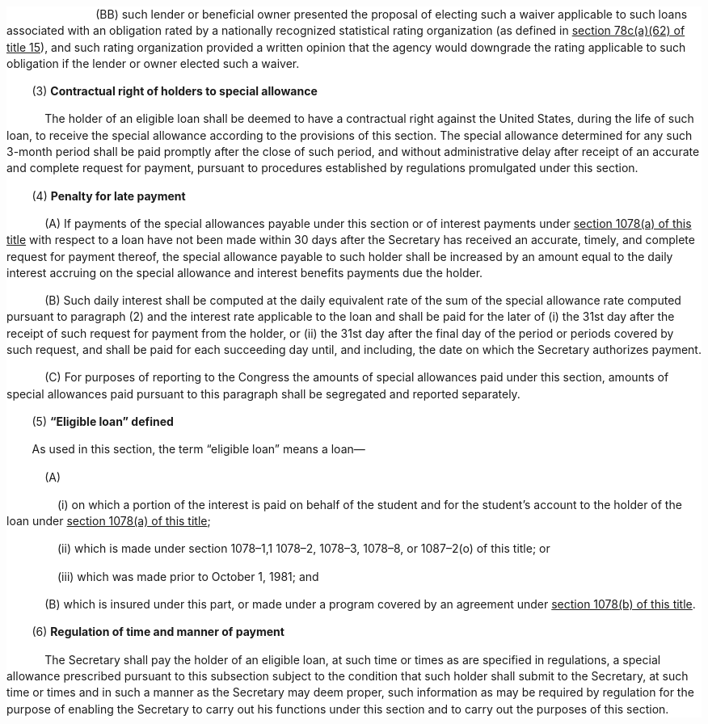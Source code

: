                             (BB) such lender or beneficial owner presented the proposal of electing such a waiver applicable to such loans associated with an obligation rated by a nationally recognized statistical rating organization (as defined in [section 78c(a)(62) of title 15][/us/usc/t15/s78c/a/62]), and such rating organization provided a written opinion that the agency would downgrade the rating applicable to such obligation if the lender or owner elected such a waiver.

        (3) __Contractual right of holders to special allowance__ 

            The holder of an eligible loan shall be deemed to have a contractual right against the United States, during the life of such loan, to receive the special allowance according to the provisions of this section. The special allowance determined for any such 3-month period shall be paid promptly after the close of such period, and without administrative delay after receipt of an accurate and complete request for payment, pursuant to procedures established by regulations promulgated under this section.

        (4) __Penalty for late payment__ 

            (A) If payments of the special allowances payable under this section or of interest payments under [section 1078(a) of this title][/us/usc/t20/s1078/a] with respect to a loan have not been made within 30 days after the Secretary has received an accurate, timely, and complete request for payment thereof, the special allowance payable to such holder shall be increased by an amount equal to the daily interest accruing on the special allowance and interest benefits payments due the holder.

            (B) Such daily interest shall be computed at the daily equivalent rate of the sum of the special allowance rate computed pursuant to paragraph (2) and the interest rate applicable to the loan and shall be paid for the later of (i) the 31st day after the receipt of such request for payment from the holder, or (ii) the 31st day after the final day of the period or periods covered by such request, and shall be paid for each succeeding day until, and including, the date on which the Secretary authorizes payment.

            (C) For purposes of reporting to the Congress the amounts of special allowances paid under this section, amounts of special allowances paid pursuant to this paragraph shall be segregated and reported separately.

        (5) __“Eligible loan” defined__ 

        As used in this section, the term “eligible loan” means a loan—

            (A)

                (i) on which a portion of the interest is paid on behalf of the student and for the student’s account to the holder of the loan under [section 1078(a) of this title][/us/usc/t20/s1078/a];

                (ii) which is made under section 1078–1,1 1078–2, 1078–3, 1078–8, or 1087–2(o) of this title; or

                (iii) which was made prior to October 1, 1981; and

            (B) which is insured under this part, or made under a program covered by an agreement under [section 1078(b) of this title][/us/usc/t20/s1078/b].

        (6) __Regulation of time and manner of payment__ 

            The Secretary shall pay the holder of an eligible loan, at such time or times as are specified in regulations, a special allowance prescribed pursuant to this subsection subject to the condition that such holder shall submit to the Secretary, at such time or times and in such a manner as the Secretary may deem proper, such information as may be required by regulation for the purpose of enabling the Secretary to carry out his functions under this section and to carry out the purposes of this section.


[/us/usc/t20/s1077a/i]: https://publicdocs.github.io/go/links?ns=uslm&ref=%2Fus%2Fusc%2Ft20%2Fs1077a%2Fi
[/us/usc/t20/s1077a/c/4]: https://publicdocs.github.io/go/links?ns=uslm&ref=%2Fus%2Fusc%2Ft20%2Fs1077a%2Fc%2F4
[/us/usc/t20/s1077a/c/4]: https://publicdocs.github.io/go/links?ns=uslm&ref=%2Fus%2Fusc%2Ft20%2Fs1077a%2Fc%2F4
[/us/usc/t20/s1077a/c/4/B]: https://publicdocs.github.io/go/links?ns=uslm&ref=%2Fus%2Fusc%2Ft20%2Fs1077a%2Fc%2F4%2FB
[/us/usc/t20/s1078–2]: https://publicdocs.github.io/go/links?ns=uslm&ref=%2Fus%2Fusc%2Ft20%2Fs1078%E2%80%932
[/us/usc/t20/s1077a/g/2]: https://publicdocs.github.io/go/links?ns=uslm&ref=%2Fus%2Fusc%2Ft20%2Fs1077a%2Fg%2F2
[/us/usc/t20/s1077a/h]: https://publicdocs.github.io/go/links?ns=uslm&ref=%2Fus%2Fusc%2Ft20%2Fs1077a%2Fh
[/us/usc/t20/s1077a/i]: https://publicdocs.github.io/go/links?ns=uslm&ref=%2Fus%2Fusc%2Ft20%2Fs1077a%2Fi
[/us/usc/t20/s1077a/j/2]: https://publicdocs.github.io/go/links?ns=uslm&ref=%2Fus%2Fusc%2Ft20%2Fs1077a%2Fj%2F2
[/us/usc/t20/s1077a/j/3]: https://publicdocs.github.io/go/links?ns=uslm&ref=%2Fus%2Fusc%2Ft20%2Fs1077a%2Fj%2F3
[/us/usc/t20/s1078–2]: https://publicdocs.github.io/go/links?ns=uslm&ref=%2Fus%2Fusc%2Ft20%2Fs1078%E2%80%932
[/us/usc/t20/s1077a/k/2]: https://publicdocs.github.io/go/links?ns=uslm&ref=%2Fus%2Fusc%2Ft20%2Fs1077a%2Fk%2F2
[/us/usc/t20/s1077a/k/3]: https://publicdocs.github.io/go/links?ns=uslm&ref=%2Fus%2Fusc%2Ft20%2Fs1077a%2Fk%2F3
[/us/usc/t20/s1077a/k/4]: https://publicdocs.github.io/go/links?ns=uslm&ref=%2Fus%2Fusc%2Ft20%2Fs1077a%2Fk%2F4
[/us/usc/t20/s1078–2]: https://publicdocs.github.io/go/links?ns=uslm&ref=%2Fus%2Fusc%2Ft20%2Fs1078%E2%80%932
[/us/usc/t20/s1077a/k/3]: https://publicdocs.github.io/go/links?ns=uslm&ref=%2Fus%2Fusc%2Ft20%2Fs1077a%2Fk%2F3
[/us/usc/t20/s1078–3]: https://publicdocs.github.io/go/links?ns=uslm&ref=%2Fus%2Fusc%2Ft20%2Fs1078%E2%80%933
[/us/usc/t20/s1077a/k/4]: https://publicdocs.github.io/go/links?ns=uslm&ref=%2Fus%2Fusc%2Ft20%2Fs1077a%2Fk%2F4
[/us/usc/t20/s1077a/k/4]: https://publicdocs.github.io/go/links?ns=uslm&ref=%2Fus%2Fusc%2Ft20%2Fs1077a%2Fk%2F4
[/us/usc/t20/s1077a/k/2]: https://publicdocs.github.io/go/links?ns=uslm&ref=%2Fus%2Fusc%2Ft20%2Fs1077a%2Fk%2F2
[/us/usc/t20/s1077a]: https://publicdocs.github.io/go/links?ns=uslm&ref=%2Fus%2Fusc%2Ft20%2Fs1077a
[/us/usc/t20/s1094b]: https://publicdocs.github.io/go/links?ns=uslm&ref=%2Fus%2Fusc%2Ft20%2Fs1094b
[/us/usc/t15/s78c/a/62]: https://publicdocs.github.io/go/links?ns=uslm&ref=%2Fus%2Fusc%2Ft15%2Fs78c%2Fa%2F62
[/us/usc/t20/s1078/a]: https://publicdocs.github.io/go/links?ns=uslm&ref=%2Fus%2Fusc%2Ft20%2Fs1078%2Fa
[/us/usc/t20/s1078/a]: https://publicdocs.github.io/go/links?ns=uslm&ref=%2Fus%2Fusc%2Ft20%2Fs1078%2Fa
[/us/usc/t20/s1078/b]: https://publicdocs.github.io/go/links?ns=uslm&ref=%2Fus%2Fusc%2Ft20%2Fs1078%2Fb
[/us/usc/t20/s1078/a/3/A]: https://publicdocs.github.io/go/links?ns=uslm&ref=%2Fus%2Fusc%2Ft20%2Fs1078%2Fa%2F3%2FA
[/us/usc/t20/s1078/a/3/A]: https://publicdocs.github.io/go/links?ns=uslm&ref=%2Fus%2Fusc%2Ft20%2Fs1078%2Fa%2F3%2FA
[/us/usc/t20/s1078–8]: https://publicdocs.github.io/go/links?ns=uslm&ref=%2Fus%2Fusc%2Ft20%2Fs1078%E2%80%938
[/us/usc/t20/s1077a]: https://publicdocs.github.io/go/links?ns=uslm&ref=%2Fus%2Fusc%2Ft20%2Fs1077a
[/us/usc/t20/s1078/a/3/A]: https://publicdocs.github.io/go/links?ns=uslm&ref=%2Fus%2Fusc%2Ft20%2Fs1078%2Fa%2F3%2FA
[/us/usc/t20/s1081]: https://publicdocs.github.io/go/links?ns=uslm&ref=%2Fus%2Fusc%2Ft20%2Fs1081
[/us/usc/t20/s1078/a/3/A]: https://publicdocs.github.io/go/links?ns=uslm&ref=%2Fus%2Fusc%2Ft20%2Fs1078%2Fa%2F3%2FA
[/us/usc/t20/s1078/a/3/A]: https://publicdocs.github.io/go/links?ns=uslm&ref=%2Fus%2Fusc%2Ft20%2Fs1078%2Fa%2F3%2FA
[/us/usc/t20/s1081]: https://publicdocs.github.io/go/links?ns=uslm&ref=%2Fus%2Fusc%2Ft20%2Fs1081
[/us/pl/89/329/s438]: https://publicdocs.github.io/go/links?ns=uslm&ref=%2Fus%2Fpl%2F89%2F329%2Fs438
[/us/pl/99/498/s402/a]: https://publicdocs.github.io/go/links?ns=uslm&ref=%2Fus%2Fpl%2F99%2F498%2Fs402%2Fa
[/us/stat/100/1414]: https://publicdocs.github.io/go/links?ns=uslm&ref=%2Fus%2Fstat%2F100%2F1414
[/us/pl/100/50/s10/d/2]: https://publicdocs.github.io/go/links?ns=uslm&ref=%2Fus%2Fpl%2F100%2F50%2Fs10%2Fd%2F2
[/us/stat/101/342]: https://publicdocs.github.io/go/links?ns=uslm&ref=%2Fus%2Fstat%2F101%2F342
[/us/pl/100/369/s7/c]: https://publicdocs.github.io/go/links?ns=uslm&ref=%2Fus%2Fpl%2F100%2F369%2Fs7%2Fc
[/us/stat/102/837]: https://publicdocs.github.io/go/links?ns=uslm&ref=%2Fus%2Fstat%2F102%2F837
[/us/pl/102/325/s430]: https://publicdocs.github.io/go/links?ns=uslm&ref=%2Fus%2Fpl%2F102%2F325%2Fs430
[/us/stat/106/553]: https://publicdocs.github.io/go/links?ns=uslm&ref=%2Fus%2Fstat%2F106%2F553
[/us/pl/103/66]: https://publicdocs.github.io/go/links?ns=uslm&ref=%2Fus%2Fpl%2F103%2F66
[/us/stat/107/366]: https://publicdocs.github.io/go/links?ns=uslm&ref=%2Fus%2Fstat%2F107%2F366
[/us/pl/105/178/s8301/b]: https://publicdocs.github.io/go/links?ns=uslm&ref=%2Fus%2Fpl%2F105%2F178%2Fs8301%2Fb
[/us/stat/112/497]: https://publicdocs.github.io/go/links?ns=uslm&ref=%2Fus%2Fstat%2F112%2F497
[/us/pl/105/244]: https://publicdocs.github.io/go/links?ns=uslm&ref=%2Fus%2Fpl%2F105%2F244
[/us/stat/112/1680]: https://publicdocs.github.io/go/links?ns=uslm&ref=%2Fus%2Fstat%2F112%2F1680
[/us/pl/106/170/s409/a]: https://publicdocs.github.io/go/links?ns=uslm&ref=%2Fus%2Fpl%2F106%2F170%2Fs409%2Fa
[/us/stat/113/1914]: https://publicdocs.github.io/go/links?ns=uslm&ref=%2Fus%2Fstat%2F113%2F1914
[/us/pl/107/139/s2]: https://publicdocs.github.io/go/links?ns=uslm&ref=%2Fus%2Fpl%2F107%2F139%2Fs2
[/us/stat/116/10]: https://publicdocs.github.io/go/links?ns=uslm&ref=%2Fus%2Fstat%2F116%2F10
[/us/pl/108/409/s2]: https://publicdocs.github.io/go/links?ns=uslm&ref=%2Fus%2Fpl%2F108%2F409%2Fs2
[/us/stat/118/2299]: https://publicdocs.github.io/go/links?ns=uslm&ref=%2Fus%2Fstat%2F118%2F2299
[/us/pl/109/150/s2/b]: https://publicdocs.github.io/go/links?ns=uslm&ref=%2Fus%2Fpl%2F109%2F150%2Fs2%2Fb
[/us/stat/119/2884]: https://publicdocs.github.io/go/links?ns=uslm&ref=%2Fus%2Fstat%2F119%2F2884
[/us/pl/109/171]: https://publicdocs.github.io/go/links?ns=uslm&ref=%2Fus%2Fpl%2F109%2F171
[/us/stat/120/159]: https://publicdocs.github.io/go/links?ns=uslm&ref=%2Fus%2Fstat%2F120%2F159
[/us/pl/110/84/s201/a/2]: https://publicdocs.github.io/go/links?ns=uslm&ref=%2Fus%2Fpl%2F110%2F84%2Fs201%2Fa%2F2
[/us/stat/121/791]: https://publicdocs.github.io/go/links?ns=uslm&ref=%2Fus%2Fstat%2F121%2F791
[/us/pl/110/315/s422/g/2]: https://publicdocs.github.io/go/links?ns=uslm&ref=%2Fus%2Fpl%2F110%2F315%2Fs422%2Fg%2F2
[/us/stat/122/3230]: https://publicdocs.github.io/go/links?ns=uslm&ref=%2Fus%2Fstat%2F122%2F3230
[/us/pl/111/39/s402/f/11]: https://publicdocs.github.io/go/links?ns=uslm&ref=%2Fus%2Fpl%2F111%2F39%2Fs402%2Ff%2F11
[/us/stat/123/1945]: https://publicdocs.github.io/go/links?ns=uslm&ref=%2Fus%2Fstat%2F123%2F1945
[/us/pl/111/152/s2208]: https://publicdocs.github.io/go/links?ns=uslm&ref=%2Fus%2Fpl%2F111%2F152%2Fs2208
[/us/stat/124/1077]: https://publicdocs.github.io/go/links?ns=uslm&ref=%2Fus%2Fstat%2F124%2F1077
[/us/pl/112/74/s309/e]: https://publicdocs.github.io/go/links?ns=uslm&ref=%2Fus%2Fpl%2F112%2F74%2Fs309%2Fe
[/us/stat/125/1101]: https://publicdocs.github.io/go/links?ns=uslm&ref=%2Fus%2Fstat%2F125%2F1101
[/us/usc/t20/s1078–1]: https://publicdocs.github.io/go/links?ns=uslm&ref=%2Fus%2Fusc%2Ft20%2Fs1078%E2%80%931
[/us/pl/103/66/s4047/b]: https://publicdocs.github.io/go/links?ns=uslm&ref=%2Fus%2Fpl%2F103%2F66%2Fs4047%2Fb
[/us/stat/107/364]: https://publicdocs.github.io/go/links?ns=uslm&ref=%2Fus%2Fstat%2F107%2F364
[/us/pl/105/244/s418]: https://publicdocs.github.io/go/links?ns=uslm&ref=%2Fus%2Fpl%2F105%2F244%2Fs418
[/us/stat/112/1691]: https://publicdocs.github.io/go/links?ns=uslm&ref=%2Fus%2Fstat%2F112%2F1691
[/us/pl/112/74]: https://publicdocs.github.io/go/links?ns=uslm&ref=%2Fus%2Fpl%2F112%2F74
[/us/act/1940-10-17/ch888]: https://publicdocs.github.io/go/links?ns=uslm&ref=%2Fus%2Fact%2F1940-10-17%2Fch888
[/us/stat/54/1178]: https://publicdocs.github.io/go/links?ns=uslm&ref=%2Fus%2Fstat%2F54%2F1178
[/us/usc/t50/s501]: https://publicdocs.github.io/go/links?ns=uslm&ref=%2Fus%2Fusc%2Ft50%2Fs501
[/us/pl/89/329/s438]: https://publicdocs.github.io/go/links?ns=uslm&ref=%2Fus%2Fpl%2F89%2F329%2Fs438
[/us/pl/92/318/s132E/a]: https://publicdocs.github.io/go/links?ns=uslm&ref=%2Fus%2Fpl%2F92%2F318%2Fs132E%2Fa
[/us/stat/86/264]: https://publicdocs.github.io/go/links?ns=uslm&ref=%2Fus%2Fstat%2F86%2F264